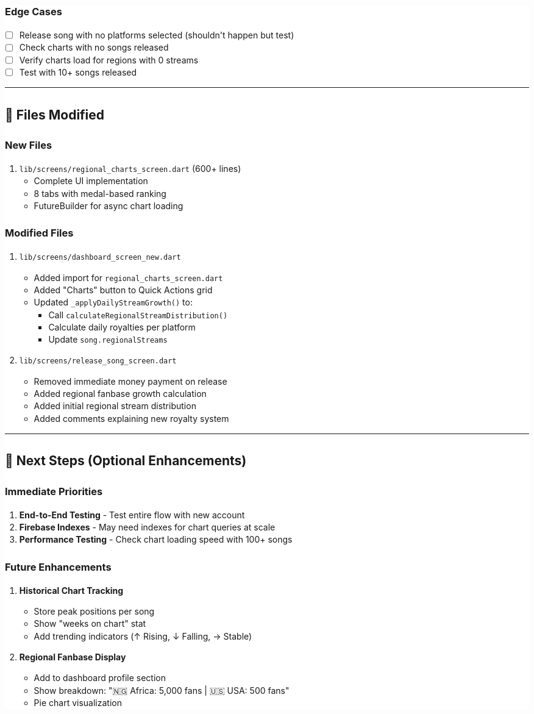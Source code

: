 ### Edge Cases
- [ ] Release song with no platforms selected (shouldn't happen but test)
- [ ] Check charts with no songs released
- [ ] Verify charts load for regions with 0 streams
- [ ] Test with 10+ songs released

---

## 📁 Files Modified

### New Files
1. `lib/screens/regional_charts_screen.dart` (600+ lines)
   - Complete UI implementation
   - 8 tabs with medal-based ranking
   - FutureBuilder for async chart loading

### Modified Files
1. `lib/screens/dashboard_screen_new.dart`
   - Added import for `regional_charts_screen.dart`
   - Added "Charts" button to Quick Actions grid
   - Updated `_applyDailyStreamGrowth()` to:
     - Call `calculateRegionalStreamDistribution()`
     - Calculate daily royalties per platform
     - Update `song.regionalStreams`

2. `lib/screens/release_song_screen.dart`
   - Removed immediate money payment on release
   - Added regional fanbase growth calculation
   - Added initial regional stream distribution
   - Added comments explaining new royalty system

---

## 🚀 Next Steps (Optional Enhancements)

### Immediate Priorities
1. **End-to-End Testing** - Test entire flow with new account
2. **Firebase Indexes** - May need indexes for chart queries at scale
3. **Performance Testing** - Check chart loading speed with 100+ songs

### Future Enhancements
1. **Historical Chart Tracking**
   - Store peak positions per song
   - Show "weeks on chart" stat
   - Add trending indicators (↑ Rising, ↓ Falling, → Stable)

2. **Regional Fanbase Display**
   - Add to dashboard profile section
   - Show breakdown: "🇳🇬 Africa: 5,000 fans | 🇺🇸 USA: 500 fans"
   - Pie chart visualization
